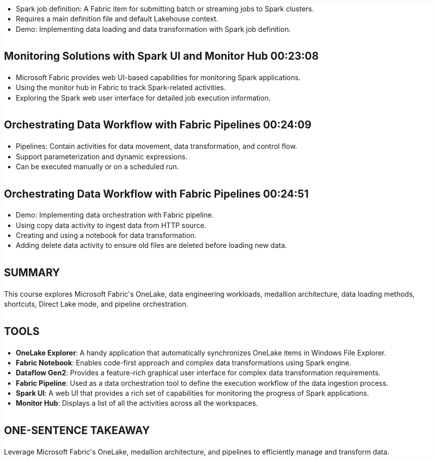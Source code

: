 *   Spark job definition: A Fabric item for submitting batch or streaming jobs to Spark clusters.
*   Requires a main definition file and default Lakehouse context.
*   Demo: Implementing data loading and data transformation with Spark job definition.

## Monitoring Solutions with Spark UI and Monitor Hub 00:23:08

*   Microsoft Fabric provides web UI-based capabilities for monitoring Spark applications.
*   Using the monitor hub in Fabric to track Spark-related activities.
*   Exploring the Spark web user interface for detailed job execution information.

## Orchestrating Data Workflow with Fabric Pipelines 00:24:09

*   Pipelines: Contain activities for data movement, data transformation, and control flow.
*   Support parameterization and dynamic expressions.
*   Can be executed manually or on a scheduled run.

## Orchestrating Data Workflow with Fabric Pipelines 00:24:51

*   Demo: Implementing data orchestration with Fabric pipeline.
*   Using copy data activity to ingest data from HTTP source.
*   Creating and using a notebook for data transformation.
*   Adding delete data activity to ensure old files are deleted before loading new data.

## SUMMARY

This course explores Microsoft Fabric's OneLake, data engineering workloads, medallion architecture, data loading methods, shortcuts, Direct Lake mode, and pipeline orchestration.

## TOOLS

*   **OneLake Explorer**: A handy application that automatically synchronizes OneLake items in Windows File Explorer.
*   **Fabric Notebook**: Enables code-first approach and complex data transformations using Spark engine.
*   **Dataflow Gen2**: Provides a feature-rich graphical user interface for complex data transformation requirements.
*   **Fabric Pipeline**: Used as a data orchestration tool to define the execution workflow of the data ingestion process.
*   **Spark UI**: A web UI that provides a rich set of capabilities for monitoring the progress of Spark applications.
*   **Monitor Hub**: Displays a list of all the activities across all the workspaces.

## ONE-SENTENCE TAKEAWAY

Leverage Microsoft Fabric's OneLake, medallion architecture, and pipelines to efficiently manage and transform data.